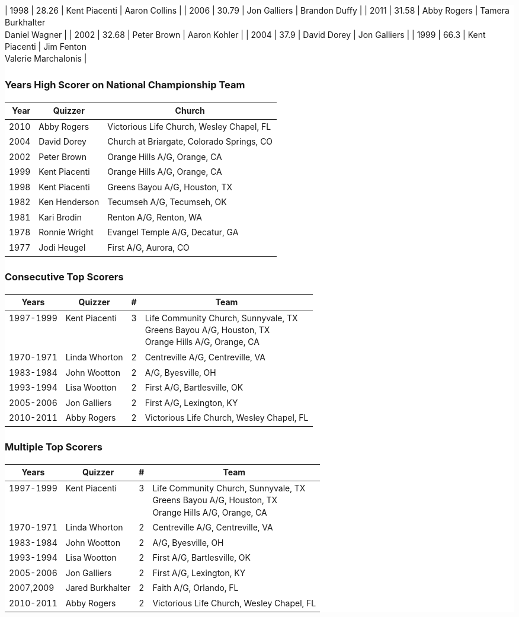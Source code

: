 | 1998 | 28.26 | Kent Piacenti                  | Aaron Collins                        |
| 2006 | 30.79 | Jon Galliers                   | Brandon Duffy                        |
| 2011 | 31.58 | Abby Rogers                    | Tamera Burkhalter<br />Daniel Wagner |
| 2002 | 32.68 | Peter Brown                    | Aaron Kohler                         |
| 2004 |  37.9 | David Dorey                    | Jon Galliers                         |
| 1999 |  66.3 | Kent Piacenti                  | Jim Fenton<br />Valerie Marchalonis  |

### Years High Scorer on National Championship Team

| Year | Quizzer       | Church                                    |
| ---: | ------------- | ----------------------------------------- |
| 2010 | Abby Rogers   | Victorious Life Church, Wesley Chapel, FL |
| 2004 | David Dorey   | Church at Briargate, Colorado Springs, CO |
| 2002 | Peter Brown   | Orange Hills A/G, Orange, CA              |
| 1999 | Kent Piacenti | Orange Hills A/G, Orange, CA              |
| 1998 | Kent Piacenti | Greens Bayou A/G, Houston, TX             |
| 1982 | Ken Henderson | Tecumseh A/G, Tecumseh, OK                |
| 1981 | Kari Brodin   | Renton A/G, Renton, WA                    |
| 1978 | Ronnie Wright | Evangel Temple A/G, Decatur, GA           |
| 1977 | Jodi Heugel   | First A/G, Aurora, CO                     |

### Consecutive Top Scorers

| Years     | Quizzer       |    # | Team                                                                                                      |
| --------- | ------------- | ---: | --------------------------------------------------------------------------------------------------------- |
| 1997-1999 | Kent Piacenti |    3 | Life Community Church, Sunnyvale, TX<br />Greens Bayou A/G, Houston, TX<br />Orange Hills A/G, Orange, CA |
| 1970-1971 | Linda Whorton |    2 | Centreville A/G, Centreville, VA                                                                          |
| 1983-1984 | John Wootton  |    2 | A/G, Byesville, OH                                                                                        |
| 1993-1994 | Lisa Wootton  |    2 | First A/G, Bartlesville, OK                                                                               |
| 2005-2006 | Jon Galliers  |    2 | First A/G, Lexington, KY                                                                                  |
| 2010-2011 | Abby Rogers   |    2 | Victorious Life Church, Wesley Chapel, FL                                                                 |

### Multiple Top Scorers

| Years     | Quizzer          |    # | Team                                                                                                      |
| --------- | ---------------- | ---: | --------------------------------------------------------------------------------------------------------- |
| 1997-1999 | Kent Piacenti    |    3 | Life Community Church, Sunnyvale, TX<br />Greens Bayou A/G, Houston, TX<br />Orange Hills A/G, Orange, CA |
| 1970-1971 | Linda Whorton    |    2 | Centreville A/G, Centreville, VA                                                                          |
| 1983-1984 | John Wootton     |    2 | A/G, Byesville, OH                                                                                        |
| 1993-1994 | Lisa Wootton     |    2 | First A/G, Bartlesville, OK                                                                               |
| 2005-2006 | Jon Galliers     |    2 | First A/G, Lexington, KY                                                                                  |
| 2007,2009 | Jared Burkhalter |    2 | Faith A/G, Orlando, FL                                                                                    |
| 2010-2011 | Abby Rogers      |    2 | Victorious Life Church, Wesley Chapel, FL                                                                 |

